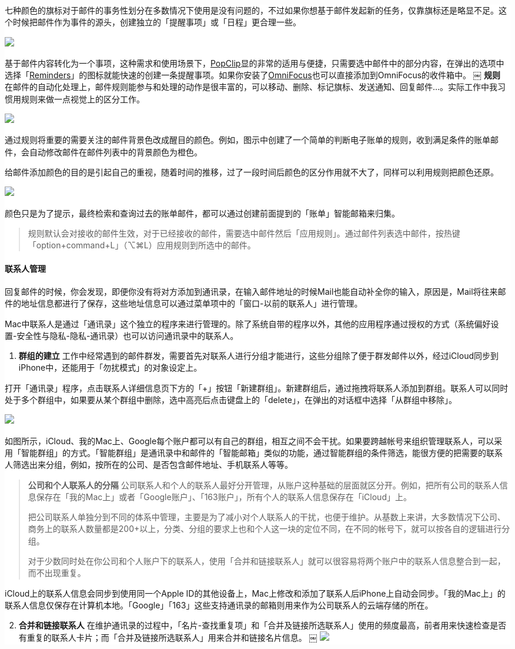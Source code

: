 七种颜色的旗标对于邮件的事务性划分在多数情况下使用是没有问题的，不过如果你想基于邮件发起新的任务，仅靠旗标还是略显不足。这个时候把邮件作为事件的源头，创建独立的「提醒事项」或「日程」更合理一些。

![](http://7q5cfr.com1.z0.glb.clouddn.com/@/mrj3/04.png)

基于邮件内容转化为一个事项，这种需求和使用场景下，[PopClip](https://itunes.apple.com/us/app/popclip/id445189367?mt=12)显的非常的适用与便捷，只需要选中邮件中的部分内容，在弹出的选项中选择「[Reminders](http://pilotmoon.com/popclip/extensions/page/Reminders)」的图标就能快速的创建一条提醒事项。如果你安装了[OmniFocus](http://pilotmoon.com/popclip/extensions/page/OmniFocus)也可以直接添加到OmniFocus的收件箱中。
￼
**规则**
在邮件的自动化处理上，邮件规则能参与和处理的动作是很丰富的，可以移动、删除、标记旗标、发送通知、回复邮件…。实际工作中我习惯用规则来做一点视觉上的区分工作。

![](http://7q5cfr.com1.z0.glb.clouddn.com/@/mrj3/05.png)

通过规则将重要的需要关注的邮件背景色改成醒目的颜色。例如，图示中创建了一个简单的判断电子账单的规则，收到满足条件的账单邮件，会自动修改邮件在邮件列表中的背景颜色为橙色。

给邮件添加颜色的目的是引起自己的重视，随着时间的推移，过了一段时间后颜色的区分作用就不大了，同样可以利用规则把颜色还原。

![](http://7q5cfr.com1.z0.glb.clouddn.com/@/mrj3/06.png)

颜色只是为了提示，最终检索和查询过去的账单邮件，都可以通过创建前面提到的「账单」智能邮箱来归集。

> 规则默认会对接收的邮件生效，对于已经接收的邮件，需要选中邮件然后「应用规则」。通过邮件列表选中邮件，按热键「option+command+L」（⌥⌘L）应用规则到所选中的邮件。

#### 联系人管理

回复邮件的时候，你会发现，即便你没有将对方添加到通讯录，在输入邮件地址的时候Mail也能自动补全你的输入，原因是，Mail将往来邮件的地址信息都进行了保存，这些地址信息可以通过菜单项中的「窗口-以前的联系人」进行管理。

Mac中联系人是通过「通讯录」这个独立的程序来进行管理的。除了系统自带的程序以外，其他的应用程序通过授权的方式（系统偏好设置-安全性与隐私-隐私-通讯录）也可以访问通讯录中的联系人。

  1. **群组的建立**
工作中经常遇到的邮件群发，需要首先对联系人进行分组才能进行，这些分组除了便于群发邮件以外，经过iCloud同步到iPhone中，还能用于「勿扰模式」的对象设定上。

打开「通讯录」程序，点击联系人详细信息页下方的「+」按钮「新建群组」。新建群组后，通过拖拽将联系人添加到群组。联系人可以同时处于多个群组中，如果要从某个群组中删除，选中高亮后点击键盘上的「delete」，在弹出的对话框中选择「从群组中移除」。

![](http://7q5cfr.com1.z0.glb.clouddn.com/@/mrj3/07.png)

如图所示，iCloud、我的Mac上、Google每个账户都可以有自己的群组，相互之间不会干扰。如果要跨越帐号来组织管理联系人，可以采用「智能群组」的方式。「智能群组」是通讯录中和邮件的「智能邮箱」类似的功能，通过智能群组的条件筛选，能很方便的把需要的联系人筛选出来分组，例如，按所在的公司、是否包含邮件地址、手机联系人等等。

> **公司和个人联系人的分隔**
公司联系人和个人的联系人最好分开管理，从账户这种基础的层面就区分开。例如，把所有公司的联系人信息保存在「我的Mac上」或者「Google账户」、「163账户」，所有个人的联系人信息保存在「iCloud」上。
>
> 把公司联系人单独分到不同的体系中管理，主要是为了减小对个人联系人的干扰，也便于维护。从基数上来讲，大多数情况下公司、商务上的联系人数量都是200+以上，分类、分组的要求上也和个人这一块的定位不同，在不同的帐号下，就可以按各自的逻辑进行分组。
>
> 对于少数同时处在你公司和个人账户下的联系人，使用「合并和链接联系人」就可以很容易将两个账户中的联系人信息整合到一起，而不出现重复。

iCloud上的联系人信息会同步到使用同一个Apple ID的其他设备上，Mac上修改和添加了联系人后iPhone上自动会同步。「我的Mac上」的联系人信息仅保存在计算机本地。「Google」「163」这些支持通讯录的邮箱则用来作为公司联系人的云端存储的所在。

  2. **合并和链接联系人**
在维护通讯录的过程中，「名片-查找重复项」和「合并及链接所选联系人」使用的频度最高，前者用来快速检查是否有重复的联系人卡片；而「合并及链接所选联系人」用来合并和链接名片信息。
￼
![](http://7q5cfr.com1.z0.glb.clouddn.com/@/mrj3/08.png)
